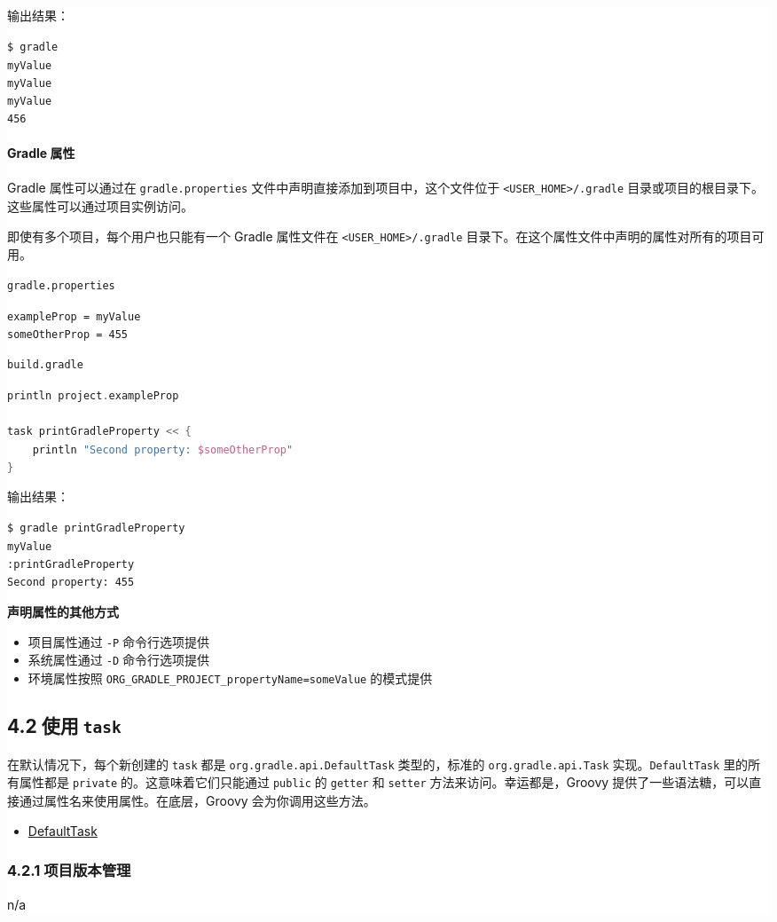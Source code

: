 输出结果：
```
$ gradle
myValue
myValue
myValue
456
```

#### Gradle 属性

Gradle 属性可以通过在 `gradle.properties` 文件中声明直接添加到项目中，这个文件位于 `<USER_HOME>/.gradle` 目录或项目的根目录下。这些属性可以通过项目实例访问。

即使有多个项目，每个用户也只能有一个 Gradle 属性文件在 `<USER_HOME>/.gradle`  目录下。在这个属性文件中声明的属性对所有的项目可用。

`gradle.properties`
```
exampleProp = myValue
someOtherProp = 455
```

`build.gradle`
```gradle
println project.exampleProp

task printGradleProperty << {
    println "Second property: $someOtherProp"
}
```

输出结果：
```
$ gradle printGradleProperty
myValue
:printGradleProperty
Second property: 455
```

**声明属性的其他方式**

- 项目属性通过 `-P` 命令行选项提供
- 系统属性通过 `-D` 命令行选项提供
- 环境属性按照 `ORG_GRADLE_PROJECT_propertyName=someValue` 的模式提供

## 4.2 使用 `task`

在默认情况下，每个新创建的 `task` 都是 `org.gradle.api.DefaultTask` 类型的，标准的 `org.gradle.api.Task` 实现。`DefaultTask` 里的所有属性都是 `private` 的。这意味着它们只能通过 `public` 的 `getter` 和 `setter` 方法来访问。幸运都是，Groovy 提供了一些语法糖，可以直接通过属性名来使用属性。在底层，Groovy 会为你调用这些方法。

- [DefaultTask](https://docs.gradle.org/1.7/javadoc/org/gradle/api/DefaultTask.html)

### 4.2.1 项目版本管理

n/a
